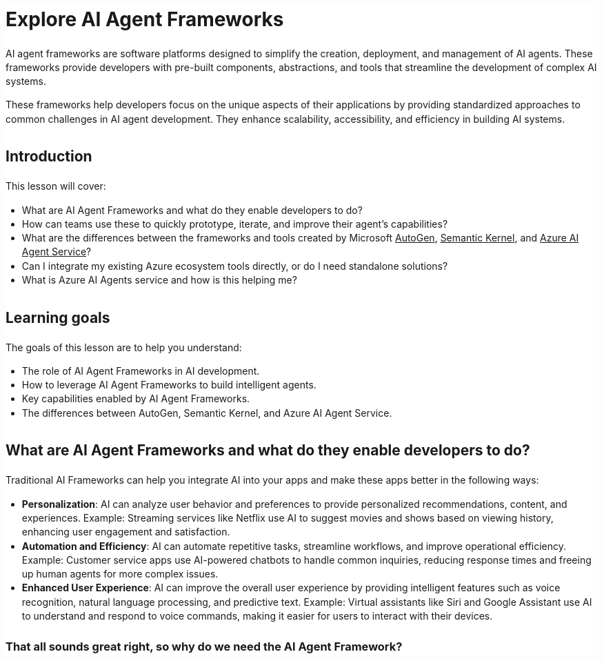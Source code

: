 # Explore AI Agent Frameworks

AI agent frameworks are software platforms designed to simplify the creation, deployment, and management of AI agents. These frameworks provide developers with pre-built components, abstractions, and tools that streamline the development of complex AI systems.

These frameworks help developers focus on the unique aspects of their applications by providing standardized approaches to common challenges in AI agent development. They enhance scalability, accessibility, and efficiency in building AI systems.

## Introduction 

This lesson will cover:

- What are AI Agent Frameworks and what do they enable developers to do?
- How can teams use these to quickly prototype, iterate, and improve their agent’s capabilities?
- What are the differences between the frameworks and tools created by Microsoft <a href="https://aka.ms/ai-agents/autogen" target="_blank">AutoGen</a>, <a href="https://aka.ms/ai-agents-beginners/semantic-kernel" target="_blank">Semantic Kernel</a>, and <a href="https://aka.ms/ai-agents-beginners/ai-agent-service" target="_blank">Azure AI Agent Service</a>?
- Can I integrate my existing Azure ecosystem tools directly, or do I need standalone solutions?
- What is Azure AI Agents service and how is this helping me?

## Learning goals

The goals of this lesson are to help you understand:

- The role of AI Agent Frameworks in AI development.
- How to leverage AI Agent Frameworks to build intelligent agents.
- Key capabilities enabled by AI Agent Frameworks.
- The differences between AutoGen, Semantic Kernel, and Azure AI Agent Service.

## What are AI Agent Frameworks and what do they enable developers to do?

Traditional AI Frameworks can help you integrate AI into your apps and make these apps better in the following ways:

- **Personalization**: AI can analyze user behavior and preferences to provide personalized recommendations, content, and experiences.
Example: Streaming services like Netflix use AI to suggest movies and shows based on viewing history, enhancing user engagement and satisfaction.
- **Automation and Efficiency**: AI can automate repetitive tasks, streamline workflows, and improve operational efficiency.
Example: Customer service apps use AI-powered chatbots to handle common inquiries, reducing response times and freeing up human agents for more complex issues.
- **Enhanced User Experience**: AI can improve the overall user experience by providing intelligent features such as voice recognition, natural language processing, and predictive text.
Example: Virtual assistants like Siri and Google Assistant use AI to understand and respond to voice commands, making it easier for users to interact with their devices.

### That all sounds great right, so why do we need the AI Agent Framework?
